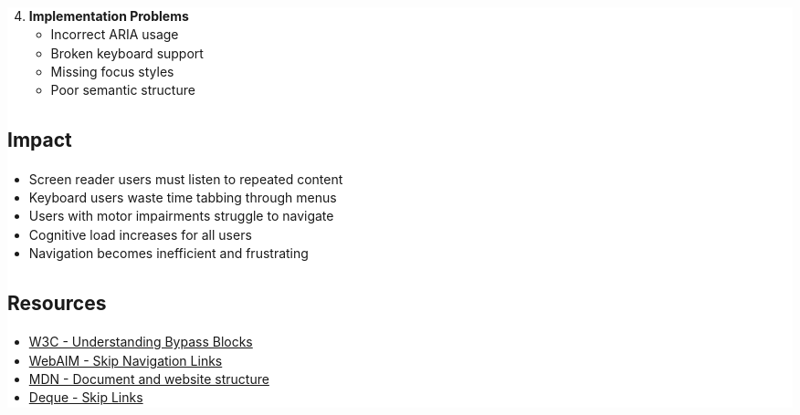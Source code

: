 4. **Implementation Problems**
   - Incorrect ARIA usage
   - Broken keyboard support
   - Missing focus styles
   - Poor semantic structure

## Impact

- Screen reader users must listen to repeated content
- Keyboard users waste time tabbing through menus
- Users with motor impairments struggle to navigate
- Cognitive load increases for all users
- Navigation becomes inefficient and frustrating

## Resources

- [W3C - Understanding Bypass Blocks](https://www.w3.org/WAI/WCAG21/Understanding/bypass-blocks.html)
- [WebAIM - Skip Navigation Links](https://webaim.org/techniques/skipnav/)
- [MDN - Document and website structure](https://developer.mozilla.org/en-US/docs/Learn/HTML/Introduction_to_HTML/Document_and_website_structure)
- [Deque - Skip Links](https://dequeuniversity.com/rules/axe/4.7/skip-link)

